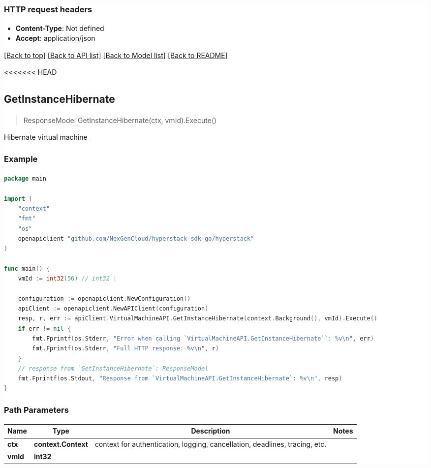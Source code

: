 ### HTTP request headers

- **Content-Type**: Not defined
- **Accept**: application/json

[[Back to top]](#) [[Back to API list]](../README.md#documentation-for-api-endpoints)
[[Back to Model list]](../README.md#documentation-for-models)
[[Back to README]](../README.md)

<<<<<<< HEAD

## GetInstanceHibernate

> ResponseModel GetInstanceHibernate(ctx, vmId).Execute()

Hibernate virtual machine



### Example

```go
package main

import (
	"context"
	"fmt"
	"os"
	openapiclient "github.com/NexGenCloud/hyperstack-sdk-go/hyperstack"
)

func main() {
	vmId := int32(56) // int32 | 

	configuration := openapiclient.NewConfiguration()
	apiClient := openapiclient.NewAPIClient(configuration)
	resp, r, err := apiClient.VirtualMachineAPI.GetInstanceHibernate(context.Background(), vmId).Execute()
	if err != nil {
		fmt.Fprintf(os.Stderr, "Error when calling `VirtualMachineAPI.GetInstanceHibernate``: %v\n", err)
		fmt.Fprintf(os.Stderr, "Full HTTP response: %v\n", r)
	}
	// response from `GetInstanceHibernate`: ResponseModel
	fmt.Fprintf(os.Stdout, "Response from `VirtualMachineAPI.GetInstanceHibernate`: %v\n", resp)
}
```

### Path Parameters


Name | Type | Description  | Notes
------------- | ------------- | ------------- | -------------
**ctx** | **context.Context** | context for authentication, logging, cancellation, deadlines, tracing, etc.
**vmId** | **int32** |  | 
